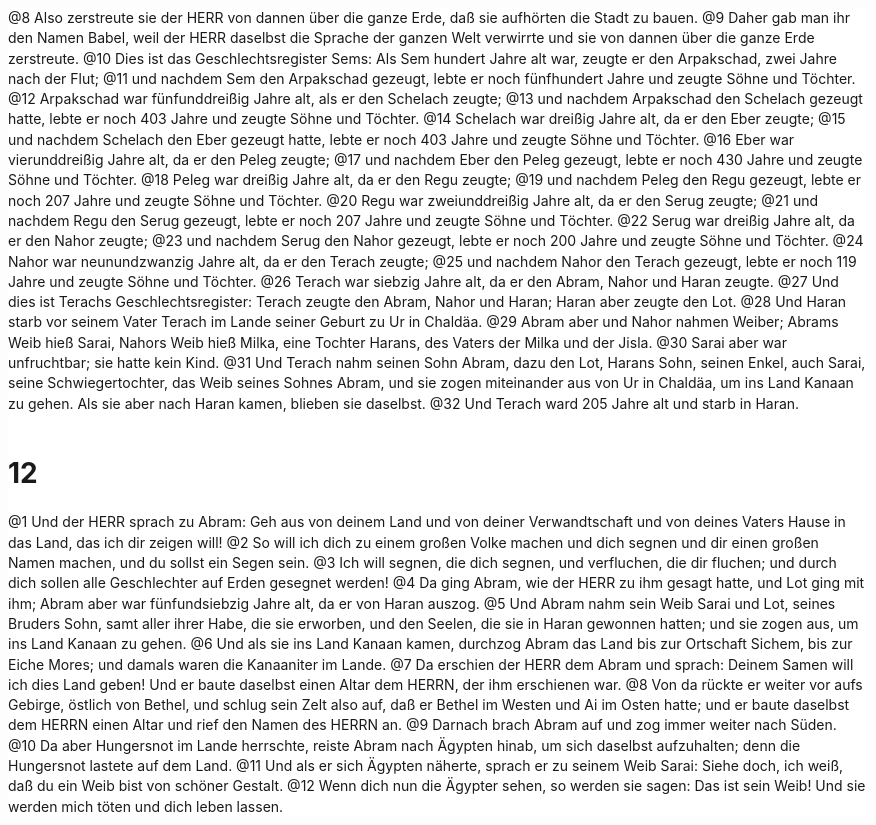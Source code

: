 @8 Also zerstreute sie der HERR von dannen über die ganze Erde, daß sie aufhörten die Stadt zu bauen. 
@9 Daher gab man ihr den Namen Babel, weil der HERR daselbst die Sprache der ganzen Welt verwirrte und sie von dannen über die ganze Erde zerstreute. 
@10 Dies ist das Geschlechtsregister Sems: Als Sem hundert Jahre alt war, zeugte er den Arpakschad, zwei Jahre nach der Flut; 
@11 und nachdem Sem den Arpakschad gezeugt, lebte er noch fünfhundert Jahre und zeugte Söhne und Töchter. 
@12 Arpakschad war fünfunddreißig Jahre alt, als er den Schelach zeugte; 
@13 und nachdem Arpakschad den Schelach gezeugt hatte, lebte er noch 403 Jahre und zeugte Söhne und Töchter. 
@14 Schelach war dreißig Jahre alt, da er den Eber zeugte; 
@15 und nachdem Schelach den Eber gezeugt hatte, lebte er noch 403 Jahre und zeugte Söhne und Töchter. 
@16 Eber war vierunddreißig Jahre alt, da er den Peleg zeugte; 
@17 und nachdem Eber den Peleg gezeugt, lebte er noch 430 Jahre und zeugte Söhne und Töchter. 
@18 Peleg war dreißig Jahre alt, da er den Regu zeugte; 
@19 und nachdem Peleg den Regu gezeugt, lebte er noch 207 Jahre und zeugte Söhne und Töchter. 
@20 Regu war zweiunddreißig Jahre alt, da er den Serug zeugte; 
@21 und nachdem Regu den Serug gezeugt, lebte er noch 207 Jahre und zeugte Söhne und Töchter. 
@22 Serug war dreißig Jahre alt, da er den Nahor zeugte; 
@23 und nachdem Serug den Nahor gezeugt, lebte er noch 200 Jahre und zeugte Söhne und Töchter. 
@24 Nahor war neunundzwanzig Jahre alt, da er den Terach zeugte; 
@25 und nachdem Nahor den Terach gezeugt, lebte er noch 119 Jahre und zeugte Söhne und Töchter. 
@26 Terach war siebzig Jahre alt, da er den Abram, Nahor und Haran zeugte. 
@27 Und dies ist Terachs Geschlechtsregister: Terach zeugte den Abram, Nahor und Haran; Haran aber zeugte den Lot. 
@28 Und Haran starb vor seinem Vater Terach im Lande seiner Geburt zu Ur in Chaldäa. 
@29 Abram aber und Nahor nahmen Weiber; Abrams Weib hieß Sarai, Nahors Weib hieß Milka, eine Tochter Harans, des Vaters der Milka und der Jisla. 
@30 Sarai aber war unfruchtbar; sie hatte kein Kind. 
@31 Und Terach nahm seinen Sohn Abram, dazu den Lot, Harans Sohn, seinen Enkel, auch Sarai, seine Schwiegertochter, das Weib seines Sohnes Abram, und sie zogen miteinander aus von Ur in Chaldäa, um ins Land Kanaan zu gehen. Als sie aber nach Haran kamen, blieben sie daselbst. 
@32 Und Terach ward 205 Jahre alt und starb in Haran. 

# 12 
@1 Und der HERR sprach zu Abram: Geh aus von deinem Land und von deiner Verwandtschaft und von deines Vaters Hause in das Land, das ich dir zeigen will! 
@2 So will ich dich zu einem großen Volke machen und dich segnen und dir einen großen Namen machen, und du sollst ein Segen sein. 
@3 Ich will segnen, die dich segnen, und verfluchen, die dir fluchen; und durch dich sollen alle Geschlechter auf Erden gesegnet werden! 
@4 Da ging Abram, wie der HERR zu ihm gesagt hatte, und Lot ging mit ihm; Abram aber war fünfundsiebzig Jahre alt, da er von Haran auszog. 
@5 Und Abram nahm sein Weib Sarai und Lot, seines Bruders Sohn, samt aller ihrer Habe, die sie erworben, und den Seelen, die sie in Haran gewonnen hatten; und sie zogen aus, um ins Land Kanaan zu gehen. 
@6 Und als sie ins Land Kanaan kamen, durchzog Abram das Land bis zur Ortschaft Sichem, bis zur Eiche Mores; und damals waren die Kanaaniter im Lande. 
@7 Da erschien der HERR dem Abram und sprach: Deinem Samen will ich dies Land geben! Und er baute daselbst einen Altar dem HERRN, der ihm erschienen war. 
@8 Von da rückte er weiter vor aufs Gebirge, östlich von Bethel, und schlug sein Zelt also auf, daß er Bethel im Westen und Ai im Osten hatte; und er baute daselbst dem HERRN einen Altar und rief den Namen des HERRN an. 
@9 Darnach brach Abram auf und zog immer weiter nach Süden. 
@10 Da aber Hungersnot im Lande herrschte, reiste Abram nach Ägypten hinab, um sich daselbst aufzuhalten; denn die Hungersnot lastete auf dem Land. 
@11 Und als er sich Ägypten näherte, sprach er zu seinem Weib Sarai: Siehe doch, ich weiß, daß du ein Weib bist von schöner Gestalt. 
@12 Wenn dich nun die Ägypter sehen, so werden sie sagen: Das ist sein Weib! Und sie werden mich töten und dich leben lassen. 